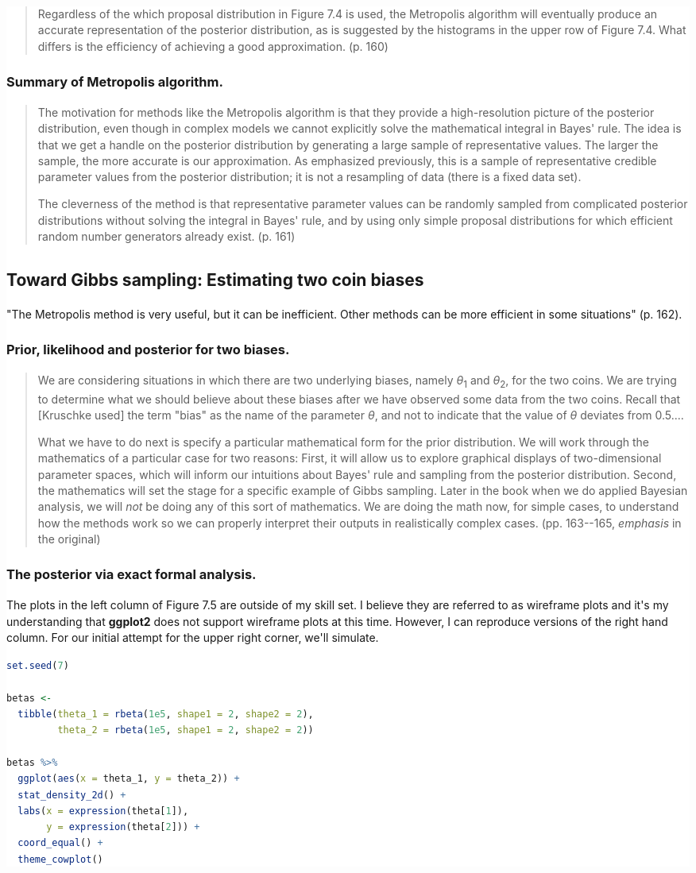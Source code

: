 > Regardless of the which proposal distribution in Figure 7.4 is used, the Metropolis algorithm will eventually produce an accurate representation of the posterior distribution, as is suggested by the histograms in the upper row of Figure 7.4. What differs is the efficiency of achieving a good approximation. (p. 160)

### Summary of Metropolis algorithm.

> The motivation for methods like the Metropolis algorithm is that they provide a high-resolution picture of the posterior distribution, even though in complex models we cannot explicitly solve the mathematical integral in Bayes' rule. The idea is that we get a handle on the posterior distribution by generating a large sample of representative values. The larger the sample, the more accurate is our approximation. As emphasized previously, this is a sample of representative credible parameter values from the posterior distribution; it is not a resampling of data (there is a fixed data set).
>
> The cleverness of the method is that representative parameter values can be randomly sampled from complicated posterior distributions without solving the integral in Bayes' rule, and by using only simple proposal distributions for which efficient random number generators already exist. (p. 161)

## Toward Gibbs sampling: Estimating two coin biases 

"The Metropolis method is very useful, but it can be inefficient. Other methods can be more efficient in some situations" (p. 162).

### Prior, likelihood and posterior for two biases.

> We are considering situations in which there are two underlying biases, namely $\theta_1$ and $\theta_2$, for the two coins. We are trying to determine what we should believe about these biases after we have observed some data from the two coins. Recall that [Kruschke used] the term "bias" as the name of the parameter $\theta$, and not to indicate that the value of $\theta$ deviates from 0.5....
>
> What we have to do next is specify a particular mathematical form for the prior distribution. We will work through the mathematics of a particular case for two reasons: First, it will allow us to explore graphical displays of two-dimensional parameter spaces, which will inform our intuitions about Bayes' rule and sampling from the posterior distribution. Second, the mathematics will set the stage for a specific example of Gibbs sampling. Later in the book when we do applied Bayesian analysis, we will *not* be doing any of this sort of mathematics. We are doing the math now, for simple cases, to understand how the methods work so we can properly interpret their outputs in realistically complex cases. (pp. 163--165, *emphasis* in the original)

### The posterior via exact formal analysis.

The plots in the left column of Figure 7.5 are outside of my skill set. I believe they are referred to as wireframe plots and it's my understanding that **ggplot2** does not support wireframe plots at this time. However, I can reproduce versions of the right hand column. For our initial attempt for the upper right corner, we'll simulate.


```r
set.seed(7)

betas <-
  tibble(theta_1 = rbeta(1e5, shape1 = 2, shape2 = 2),
         theta_2 = rbeta(1e5, shape1 = 2, shape2 = 2))

betas %>% 
  ggplot(aes(x = theta_1, y = theta_2)) +
  stat_density_2d() +
  labs(x = expression(theta[1]),
       y = expression(theta[2])) +
  coord_equal() +
  theme_cowplot()
```


[^2]: We will get a proper introduction to the binomial probability distribution in [Section 11.1.2][With intention to fix $N$.].